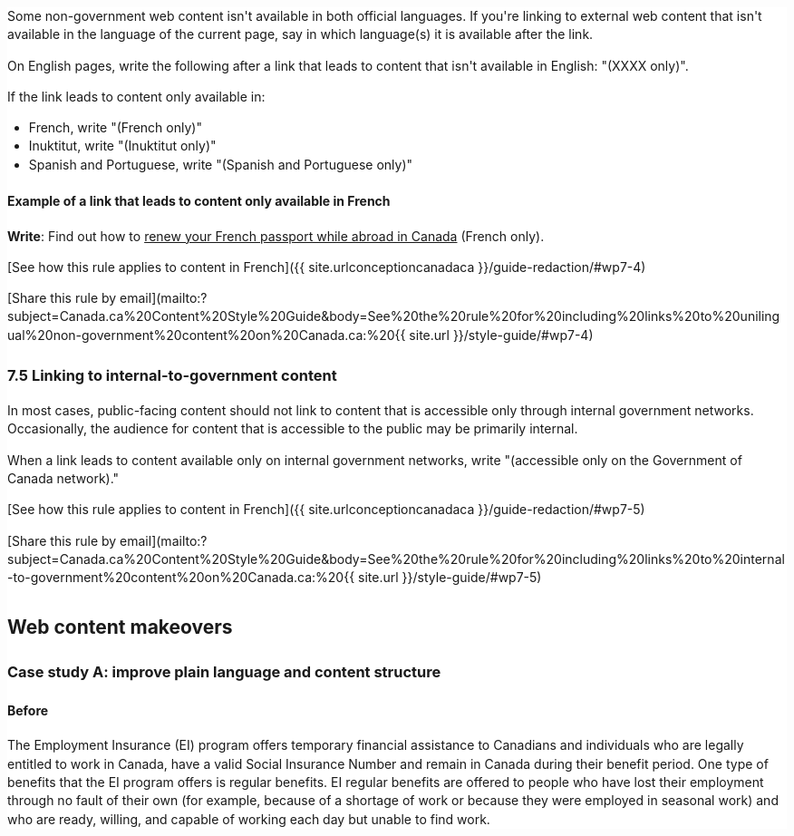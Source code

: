 Some non-government web content isn't available in both official languages. If you're linking to external web content that isn't available in the language of the current page, say in which language(s) it is available after the link.

On English pages, write the following after a link that leads to content that isn't available in English: "(XXXX only)".

If the link leads to content only available in:

*   French, write "(French only)"
*   Inuktitut, write "(Inuktitut only)"
*   Spanish and Portuguese, write "(Spanish and Portuguese only)"

#### Example of a link that leads to content only available in French

**Write**: Find out how to [renew your French passport while abroad in Canada](https://passeport.ants.gouv.fr/Vos-demarches/Renouvellement-perte-ou-vol) (French only).

[See how this rule applies to content in French]({{ site.urlconceptioncanadaca }}/guide-redaction/#wp7-4)

[Share this rule by email](mailto:?subject=Canada.ca%20Content%20Style%20Guide&body=See%20the%20rule%20for%20including%20links%20to%20unilingual%20non-government%20content%20on%20Canada.ca:%20{{ site.url }}/style-guide/#wp7-4)

### 7.5 Linking to internal-to-government content

In most cases, public-facing content should not link to content that is accessible only through internal government networks. Occasionally, the audience for content that is accessible to the public may be primarily internal.

When a link leads to content available only on internal government networks, write "(accessible only on the Government of Canada network)."

[See how this rule applies to content in French]({{ site.urlconceptioncanadaca }}/guide-redaction/#wp7-5)

[Share this rule by email](mailto:?subject=Canada.ca%20Content%20Style%20Guide&body=See%20the%20rule%20for%20including%20links%20to%20internal-to-government%20content%20on%20Canada.ca:%20{{ site.url }}/style-guide/#wp7-5)

Web content makeovers
---------------------

### Case study A: improve plain language and content structure

#### Before

The Employment Insurance (EI) program offers temporary financial assistance to Canadians and individuals who are legally entitled to work in Canada, have a valid Social Insurance Number and remain in Canada during their benefit period. One type of benefits that the EI program offers is regular benefits. EI regular benefits are offered to people who have lost their employment through no fault of their own (for example, because of a shortage of work or because they were employed in seasonal work) and who are ready, willing, and capable of working each day but unable to find work.

